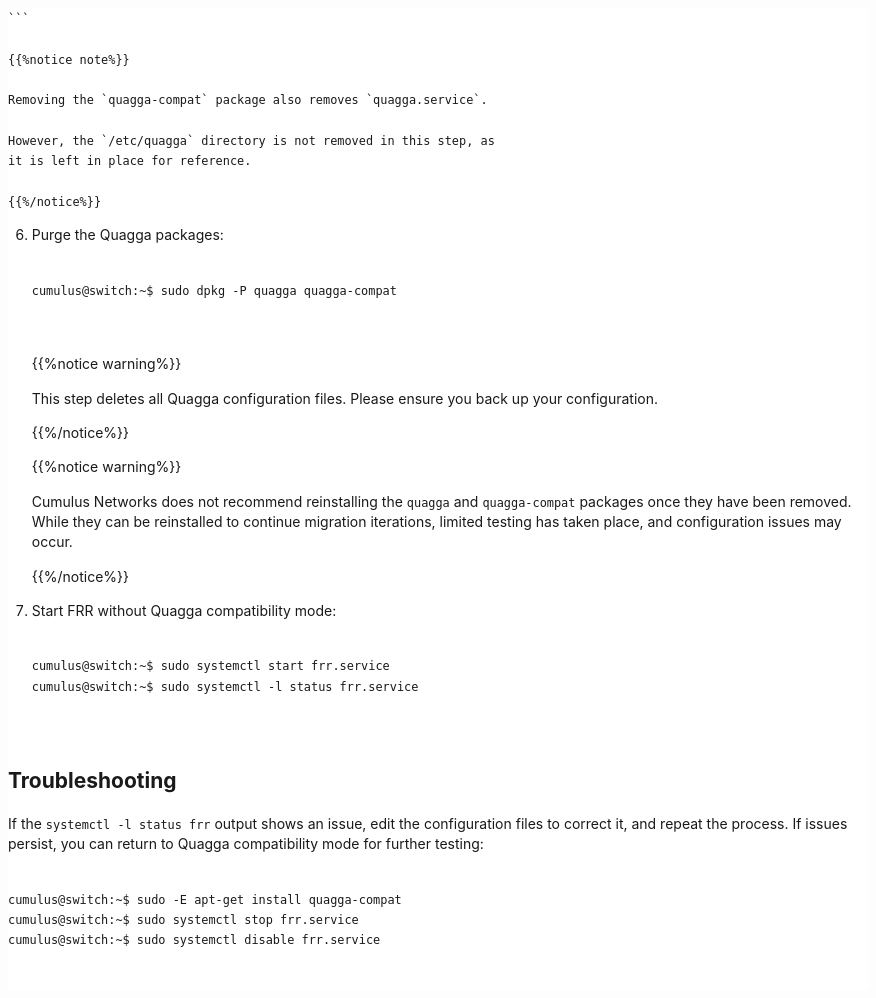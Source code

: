         
    ```
    
    {{%notice note%}}
    
    Removing the `quagga-compat` package also removes `quagga.service`.
    
    However, the `/etc/quagga` directory is not removed in this step, as
    it is left in place for reference.
    
    {{%/notice%}}

6.  Purge the Quagga packages:
    
    ``` 
                       
    cumulus@switch:~$ sudo dpkg -P quagga quagga-compat
       
        
    ```
    
    {{%notice warning%}}
    
    This step deletes all Quagga configuration files. Please ensure you
    back up your configuration.
    
    {{%/notice%}}
    
    {{%notice warning%}}
    
    Cumulus Networks does not recommend reinstalling the `quagga` and
    `quagga-compat` packages once they have been removed. While they can
    be reinstalled to continue migration iterations, limited testing has
    taken place, and configuration issues may occur.
    
    {{%/notice%}}

7.  Start FRR without Quagga compatibility mode:
    
    ``` 
                       
    cumulus@switch:~$ sudo systemctl start frr.service
    cumulus@switch:~$ sudo systemctl -l status frr.service
       
        
    ```

## Troubleshooting

If the `systemctl -l status frr` output shows an issue, edit the
configuration files to correct it, and repeat the process. If issues
persist, you can return to Quagga compatibility mode for further
testing:

``` 
                   
cumulus@switch:~$ sudo -E apt-get install quagga-compat
cumulus@switch:~$ sudo systemctl stop frr.service
cumulus@switch:~$ sudo systemctl disable frr.service
   
    
```
